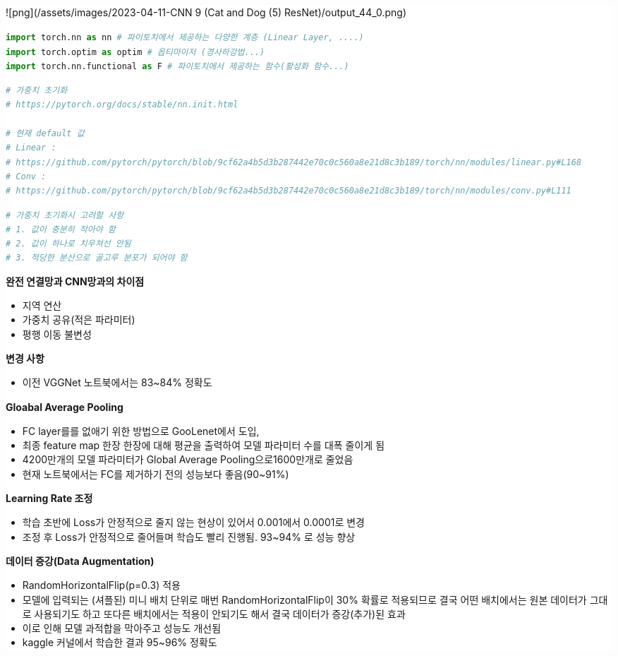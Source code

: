 


    
![png](/assets/images/2023-04-11-CNN 9 (Cat and Dog (5) ResNet)/output_44_0.png)
    




```python
import torch.nn as nn # 파이토치에서 제공하는 다양한 계층 (Linear Layer, ....)
import torch.optim as optim # 옵티마이저 (경사하강법...)
import torch.nn.functional as F # 파이토치에서 제공하는 함수(활성화 함수...)
```


```python
# 가중치 초기화
# https://pytorch.org/docs/stable/nn.init.html

# 현재 default 값
# Linear :
# https://github.com/pytorch/pytorch/blob/9cf62a4b5d3b287442e70c0c560a8e21d8c3b189/torch/nn/modules/linear.py#L168
# Conv :
# https://github.com/pytorch/pytorch/blob/9cf62a4b5d3b287442e70c0c560a8e21d8c3b189/torch/nn/modules/conv.py#L111
```


```python
# 가중치 초기화시 고려할 사항
# 1. 값이 충분히 작아야 함
# 2. 값이 하나로 치우쳐선 안됨
# 3. 적당한 분산으로 골고루 분포가 되어야 함
```

**완전 연결망과 CNN망과의 차이점**
- 지역 연산
- 가중치 공유(적은 파라미터)
- 평행 이동 불변성

**변경 사항**
- 이전 VGGNet 노트북에서는 83~84% 정확도

**Gloabal Average Pooling**
- FC layer를를 없애기 위한 방법으로 GooLenet에서 도입, 
- 최종 feature map 한장 한장에 대해 평균을 출력하여 모델 파라미터 수를 대폭 줄이게 됨
- 4200만개의 모델 파라미터가 Global Average Pooling으로1600만개로 줄었음
- 현재 노트북에서는 FC를 제거하기 전의 성능보다 좋음(90~91%)

**Learning Rate 조정**
- 학습 초반에 Loss가 안정적으로 줄지 않는 현상이 있어서 0.001에서 0.0001로 변경
- 조정 후 Loss가 안정적으로 줄어들며 학습도 빨리 진행됨. 93~94% 로 성능 향상

**데이터 증강(Data Augmentation)**
- RandomHorizontalFlip(p=0.3) 적용
- 모델에 입력되는 (셔플된) 미니 배치 단위로 매번 RandomHorizontalFlip이 30% 확률로 적용되므로 결국 어떤 배치에서는 원본 데이터가 그대로 사용되기도 하고 또다른 배치에서는 적용이 안되기도 해서 결국 데이터가 증강(추가)된 효과
- 이로 인해 모델 과적합을 막아주고 성능도 개선됨
- kaggle 커널에서 학습한 결과 95~96% 정확도
